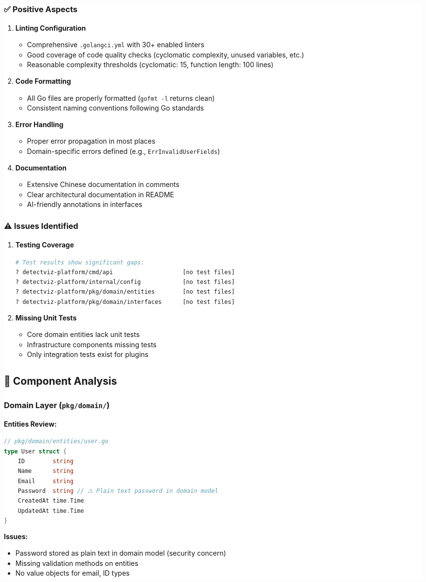 ### ✅ Positive Aspects

1. **Linting Configuration**
   - Comprehensive `.golangci.yml` with 30+ enabled linters
   - Good coverage of code quality checks (cyclomatic complexity, unused variables, etc.)
   - Reasonable complexity thresholds (cyclomatic: 15, function length: 100 lines)

2. **Code Formatting**
   - All Go files are properly formatted (`gofmt -l` returns clean)
   - Consistent naming conventions following Go standards

3. **Error Handling**
   - Proper error propagation in most places
   - Domain-specific errors defined (e.g., `ErrInvalidUserFields`)

4. **Documentation**
   - Extensive Chinese documentation in comments
   - Clear architectural documentation in README
   - AI-friendly annotations in interfaces

### ⚠️ Issues Identified

1. **Testing Coverage**
   ```bash
   # Test results show significant gaps:
   ? detectviz-platform/cmd/api                    [no test files]
   ? detectviz-platform/internal/config            [no test files]
   ? detectviz-platform/pkg/domain/entities        [no test files]
   ? detectviz-platform/pkg/domain/interfaces      [no test files]
   ```

2. **Missing Unit Tests**
   - Core domain entities lack unit tests
   - Infrastructure components missing tests
   - Only integration tests exist for plugins

## 🧩 Component Analysis

### Domain Layer (`pkg/domain/`)

**Entities Review:**
```go
// pkg/domain/entities/user.go
type User struct {
    ID        string
    Name      string
    Email     string
    Password  string // ⚠️ Plain text password in domain model
    CreatedAt time.Time
    UpdatedAt time.Time
}
```

**Issues:**
- Password stored as plain text in domain model (security concern)
- Missing validation methods on entities
- No value objects for email, ID types

